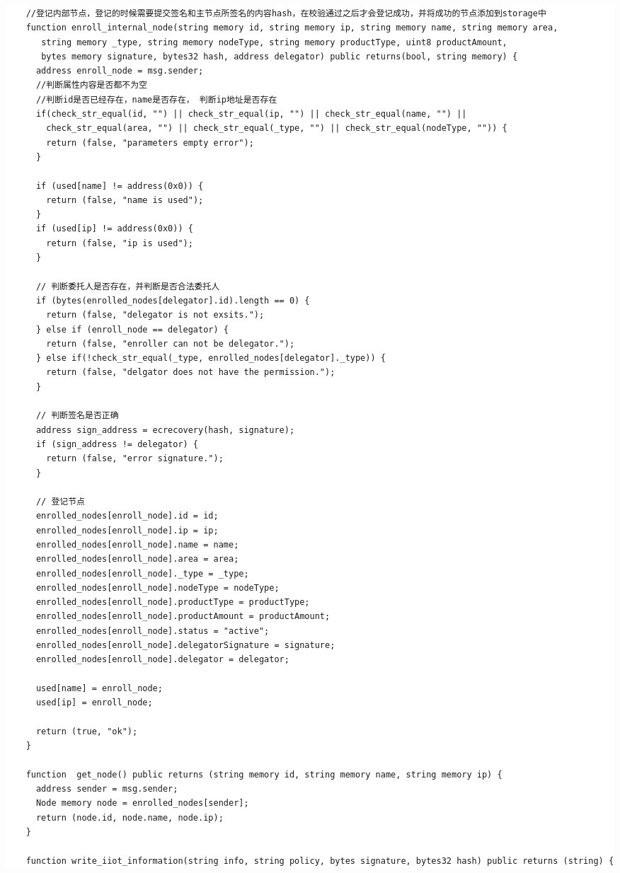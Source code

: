 ```
    //登记内部节点，登记的时候需要提交签名和主节点所签名的内容hash，在校验通过之后才会登记成功，并将成功的节点添加到storage中
    function enroll_internal_node(string memory id, string memory ip, string memory name, string memory area,
       string memory _type, string memory nodeType, string memory productType, uint8 productAmount,
       bytes memory signature, bytes32 hash, address delegator) public returns(bool, string memory) {
      address enroll_node = msg.sender;
      //判断属性内容是否都不为空
      //判断id是否已经存在，name是否存在， 判断ip地址是否存在
      if(check_str_equal(id, "") || check_str_equal(ip, "") || check_str_equal(name, "") ||
        check_str_equal(area, "") || check_str_equal(_type, "") || check_str_equal(nodeType, "")) {
        return (false, "parameters empty error");
      }

      if (used[name] != address(0x0)) {
        return (false, "name is used");
      }
      if (used[ip] != address(0x0)) {
        return (false, "ip is used");
      }

      // 判断委托人是否存在，并判断是否合法委托人
      if (bytes(enrolled_nodes[delegator].id).length == 0) {
        return (false, "delegator is not exsits.");
      } else if (enroll_node == delegator) {
        return (false, "enroller can not be delegator.");
      } else if(!check_str_equal(_type, enrolled_nodes[delegator]._type)) {
        return (false, "delgator does not have the permission.");
      }

      // 判断签名是否正确
      address sign_address = ecrecovery(hash, signature);
      if (sign_address != delegator) {
        return (false, "error signature.");
      }

      // 登记节点
      enrolled_nodes[enroll_node].id = id;
      enrolled_nodes[enroll_node].ip = ip;
      enrolled_nodes[enroll_node].name = name;
      enrolled_nodes[enroll_node].area = area;
      enrolled_nodes[enroll_node]._type = _type;
      enrolled_nodes[enroll_node].nodeType = nodeType;
      enrolled_nodes[enroll_node].productType = productType;
      enrolled_nodes[enroll_node].productAmount = productAmount;
      enrolled_nodes[enroll_node].status = "active";
      enrolled_nodes[enroll_node].delegatorSignature = signature;
      enrolled_nodes[enroll_node].delegator = delegator;

      used[name] = enroll_node;
      used[ip] = enroll_node;

      return (true, "ok");
    }

    function  get_node() public returns (string memory id, string memory name, string memory ip) {
      address sender = msg.sender;
      Node memory node = enrolled_nodes[sender];
      return (node.id, node.name, node.ip);
    }

    function write_iiot_information(string info, string policy, bytes signature, bytes32 hash) public returns (string) {
```
